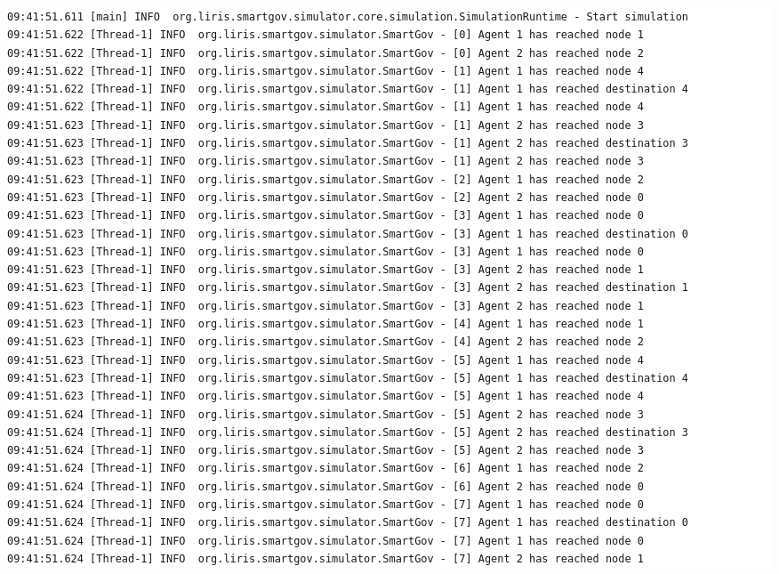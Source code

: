 ```
09:41:51.611 [main] INFO  org.liris.smartgov.simulator.core.simulation.SimulationRuntime - Start simulation
09:41:51.622 [Thread-1] INFO  org.liris.smartgov.simulator.SmartGov - [0] Agent 1 has reached node 1
09:41:51.622 [Thread-1] INFO  org.liris.smartgov.simulator.SmartGov - [0] Agent 2 has reached node 2
09:41:51.622 [Thread-1] INFO  org.liris.smartgov.simulator.SmartGov - [1] Agent 1 has reached node 4
09:41:51.622 [Thread-1] INFO  org.liris.smartgov.simulator.SmartGov - [1] Agent 1 has reached destination 4
09:41:51.622 [Thread-1] INFO  org.liris.smartgov.simulator.SmartGov - [1] Agent 1 has reached node 4
09:41:51.623 [Thread-1] INFO  org.liris.smartgov.simulator.SmartGov - [1] Agent 2 has reached node 3
09:41:51.623 [Thread-1] INFO  org.liris.smartgov.simulator.SmartGov - [1] Agent 2 has reached destination 3
09:41:51.623 [Thread-1] INFO  org.liris.smartgov.simulator.SmartGov - [1] Agent 2 has reached node 3
09:41:51.623 [Thread-1] INFO  org.liris.smartgov.simulator.SmartGov - [2] Agent 1 has reached node 2
09:41:51.623 [Thread-1] INFO  org.liris.smartgov.simulator.SmartGov - [2] Agent 2 has reached node 0
09:41:51.623 [Thread-1] INFO  org.liris.smartgov.simulator.SmartGov - [3] Agent 1 has reached node 0
09:41:51.623 [Thread-1] INFO  org.liris.smartgov.simulator.SmartGov - [3] Agent 1 has reached destination 0
09:41:51.623 [Thread-1] INFO  org.liris.smartgov.simulator.SmartGov - [3] Agent 1 has reached node 0
09:41:51.623 [Thread-1] INFO  org.liris.smartgov.simulator.SmartGov - [3] Agent 2 has reached node 1
09:41:51.623 [Thread-1] INFO  org.liris.smartgov.simulator.SmartGov - [3] Agent 2 has reached destination 1
09:41:51.623 [Thread-1] INFO  org.liris.smartgov.simulator.SmartGov - [3] Agent 2 has reached node 1
09:41:51.623 [Thread-1] INFO  org.liris.smartgov.simulator.SmartGov - [4] Agent 1 has reached node 1
09:41:51.623 [Thread-1] INFO  org.liris.smartgov.simulator.SmartGov - [4] Agent 2 has reached node 2
09:41:51.623 [Thread-1] INFO  org.liris.smartgov.simulator.SmartGov - [5] Agent 1 has reached node 4
09:41:51.623 [Thread-1] INFO  org.liris.smartgov.simulator.SmartGov - [5] Agent 1 has reached destination 4
09:41:51.623 [Thread-1] INFO  org.liris.smartgov.simulator.SmartGov - [5] Agent 1 has reached node 4
09:41:51.624 [Thread-1] INFO  org.liris.smartgov.simulator.SmartGov - [5] Agent 2 has reached node 3
09:41:51.624 [Thread-1] INFO  org.liris.smartgov.simulator.SmartGov - [5] Agent 2 has reached destination 3
09:41:51.624 [Thread-1] INFO  org.liris.smartgov.simulator.SmartGov - [5] Agent 2 has reached node 3
09:41:51.624 [Thread-1] INFO  org.liris.smartgov.simulator.SmartGov - [6] Agent 1 has reached node 2
09:41:51.624 [Thread-1] INFO  org.liris.smartgov.simulator.SmartGov - [6] Agent 2 has reached node 0
09:41:51.624 [Thread-1] INFO  org.liris.smartgov.simulator.SmartGov - [7] Agent 1 has reached node 0
09:41:51.624 [Thread-1] INFO  org.liris.smartgov.simulator.SmartGov - [7] Agent 1 has reached destination 0
09:41:51.624 [Thread-1] INFO  org.liris.smartgov.simulator.SmartGov - [7] Agent 1 has reached node 0
09:41:51.624 [Thread-1] INFO  org.liris.smartgov.simulator.SmartGov - [7] Agent 2 has reached node 1
```